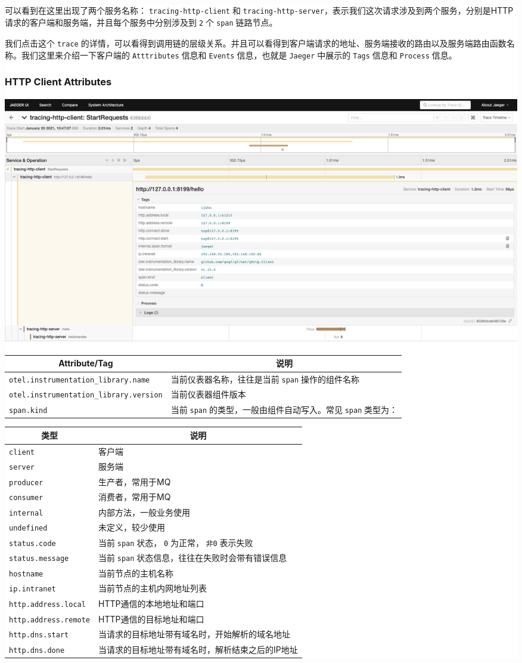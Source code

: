 可以看到在这里出现了两个服务名称： `tracing-http-client` 和 `tracing-http-server`，表示我们这次请求涉及到两个服务，分别是HTTP请求的客户端和服务端，并且每个服务中分别涉及到 `2` 个 `span` 链路节点。

我们点击这个 `trace` 的详情，可以看得到调用链的层级关系。并且可以看得到客户端请求的地址、服务端接收的路由以及服务端路由函数名称。我们这里来介绍一下客户端的 `Atttributes` 信息和 `Events` 信息，也就是 `Jaeger` 中展示的 `Tags` 信息和 `Process` 信息。

### HTTP Client Attributes

![](/markdown/be5dc4a107c57195e66937ed48196e21.png)

| Attribute/Tag | 说明 |
| --- | --- |
| `otel.instrumentation_library.name` | 当前仪表器名称，往往是当前 `span` 操作的组件名称 |
| `otel.instrumentation_library.version` | 当前仪表器组件版本 |
| `span.kind` | 当前 `span` 的类型，一般由组件自动写入。常见 `span` 类型为：

| 类型 | 说明 |
| --- | --- |
| `client ` | 客户端 |
| `server` | 服务端 |
| `producer` | 生产者，常用于MQ |
| `consumer` | 消费者，常用于MQ |
| `internal` | 内部方法，一般业务使用 |
| `undefined` | 未定义，较少使用 | |
| `status.code` | 当前 `span` 状态， `0` 为正常， `非0` 表示失败 |
| `status.message` | 当前 `span` 状态信息，往往在失败时会带有错误信息 |
| `hostname` | 当前节点的主机名称 |
| `ip.intranet` | 当前节点的主机内网地址列表 |
| `http.address.local` | HTTP通信的本地地址和端口 |
| `http.address.remote` | HTTP通信的目标地址和端口 |
| `http.dns.start` | 当请求的目标地址带有域名时，开始解析的域名地址 |
| `http.dns.done` | 当请求的目标地址带有域名时，解析结束之后的IP地址 |